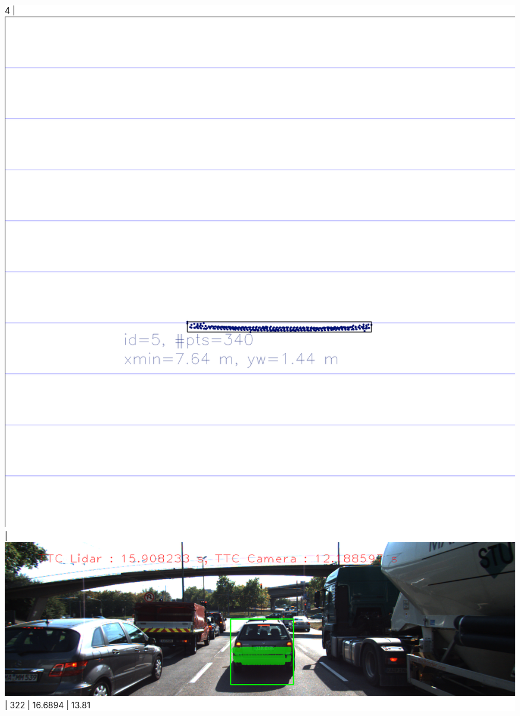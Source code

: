 4 | ![](results/images/lidar_top_view/lidar_Shi_Tomasi_BRIEF_4.png) | ![](results/images/lidar_camera_ttc_combined/ttc_lidar_camera_Shi_Tomasi_BRIEF_4.png) | 322 | 16.6894 | 13.81
